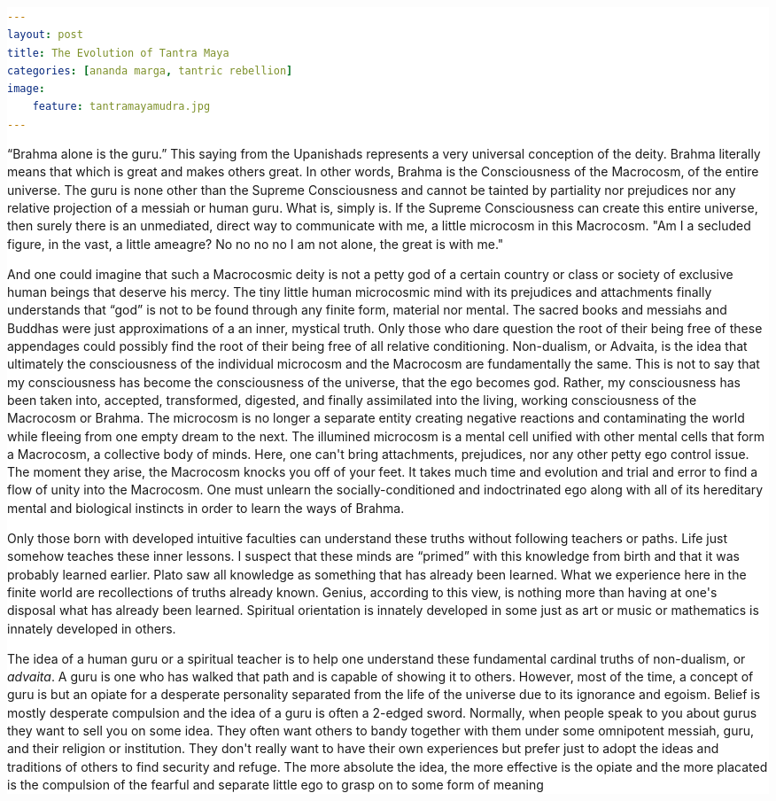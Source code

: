 ```yaml
---
layout: post
title: The Evolution of Tantra Maya
categories: [ananda marga, tantric rebellion] 
image:
    feature: tantramayamudra.jpg
---
```


“Brahma alone is the guru.” This saying from the Upanishads represents a very universal conception of the deity. Brahma literally means that which is great and makes others great. In other words, Brahma is the Consciousness of the Macrocosm, of the entire universe. The guru is none other than the Supreme Consciousness and cannot be tainted by partiality nor prejudices nor any relative projection of a messiah or human guru. What is, simply is. If the Supreme Consciousness can create this entire universe, then surely there is an unmediated, direct way to communicate with me, a little microcosm in this Macrocosm. "Am I a secluded figure, in the vast, a little ameagre? No no no no I am not alone, the great is with me."

And one could imagine that such a Macrocosmic deity is not a petty god of a certain country or class or society of exclusive human beings that deserve his mercy. The tiny little human microcosmic mind with its prejudices and attachments finally understands that “god” is not to be found through any finite form, material nor mental. The sacred books and messiahs and Buddhas were just approximations of a an inner, mystical truth. Only those who dare question the root of their being free of these appendages could possibly find the root of their being free of all relative conditioning. Non-dualism, or Advaita, is the idea that ultimately the consciousness of the individual microcosm and the Macrocosm are fundamentally the same. This is not to say that my consciousness has become the consciousness of the universe, that the ego becomes god. Rather, my consciousness has been taken into, accepted, transformed, digested, and finally assimilated into the living, working consciousness of the Macrocosm or Brahma. The microcosm is no longer a separate entity creating negative reactions and contaminating the world while fleeing from one empty dream to the next. The illumined microcosm is a mental cell unified with other mental cells that form a Macrocosm, a collective body of minds. Here, one can't bring attachments, prejudices, nor any other petty ego control issue. The moment they arise, the Macrocosm knocks you off of your feet. It takes much time and evolution and trial and error to find a flow of unity into the Macrocosm. One must unlearn the socially-conditioned and indoctrinated ego along with all of its hereditary mental and biological instincts in order to learn the ways of Brahma.

Only those born with developed intuitive faculties can understand these truths without following teachers or paths. Life just somehow teaches these inner lessons. I suspect that these minds are “primed” with this knowledge from birth and that it was probably learned earlier. Plato saw all knowledge as something that has already been learned. What we experience here in the finite world are recollections of truths already known. Genius, according to this view, is nothing more than having at one's disposal what has already been learned. Spiritual orientation is innately developed in some just as art or music or mathematics is innately developed in others.

The idea of a human guru or a spiritual teacher is to help one understand these fundamental cardinal truths of non-dualism, or <em>advaita</em>. A guru is one who has walked that path and is capable of showing it to others. However, most of the time, a concept of guru is but an opiate for a desperate personality separated from the life of the universe due to its ignorance and egoism. Belief is mostly desperate compulsion and the idea of a guru is often a 2-edged sword. Normally, when people speak to you about gurus they want to sell you on some idea. They often want others to bandy together with them under some omnipotent messiah, guru, and their religion or institution. They don't really want to have their own experiences but prefer just to adopt the ideas and traditions of others to find security and refuge. The more absolute the idea, the more effective is the opiate and the more placated is the compulsion of the fearful and separate little ego to grasp on to some form of meaning
